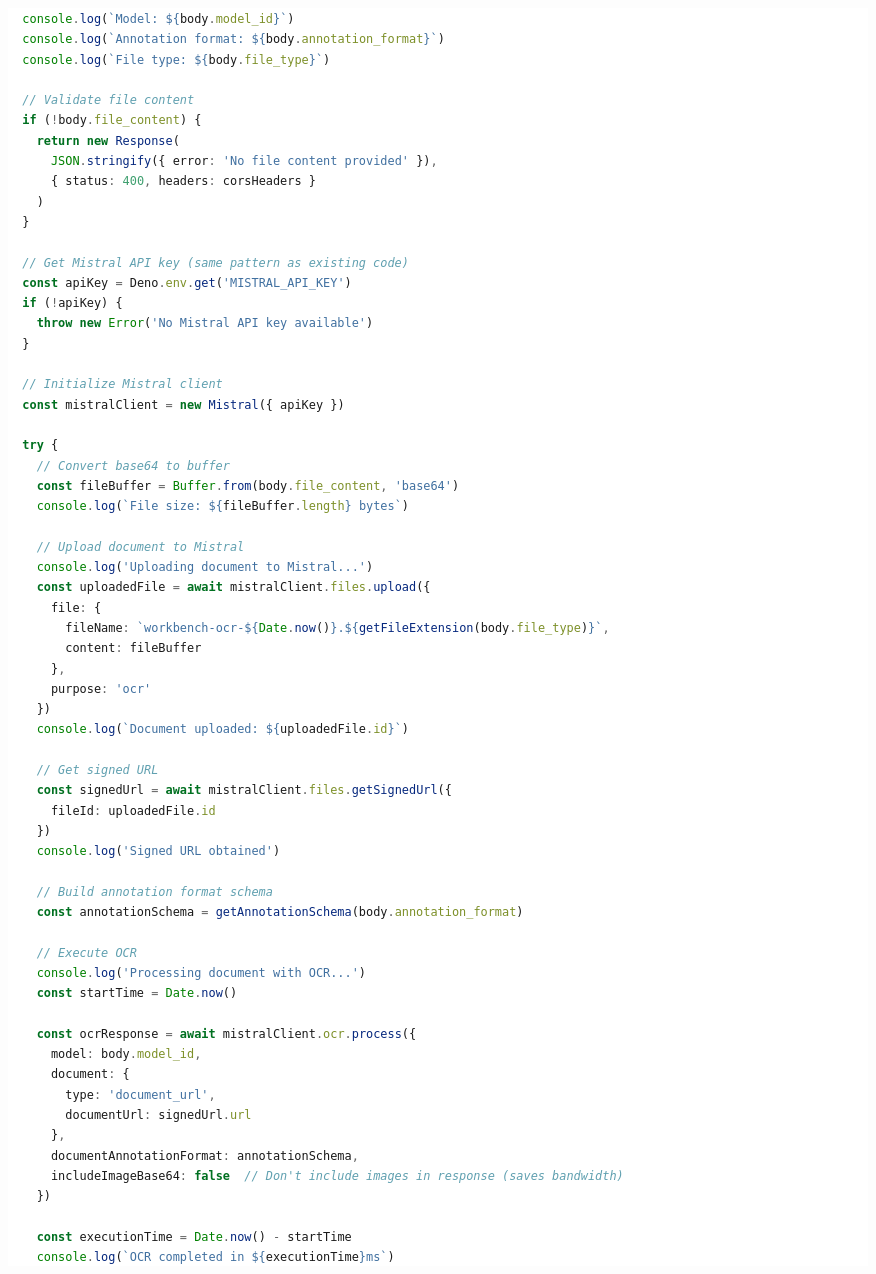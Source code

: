 ```typescript
  console.log(`Model: ${body.model_id}`)
  console.log(`Annotation format: ${body.annotation_format}`)
  console.log(`File type: ${body.file_type}`)

  // Validate file content
  if (!body.file_content) {
    return new Response(
      JSON.stringify({ error: 'No file content provided' }),
      { status: 400, headers: corsHeaders }
    )
  }

  // Get Mistral API key (same pattern as existing code)
  const apiKey = Deno.env.get('MISTRAL_API_KEY')
  if (!apiKey) {
    throw new Error('No Mistral API key available')
  }

  // Initialize Mistral client
  const mistralClient = new Mistral({ apiKey })

  try {
    // Convert base64 to buffer
    const fileBuffer = Buffer.from(body.file_content, 'base64')
    console.log(`File size: ${fileBuffer.length} bytes`)

    // Upload document to Mistral
    console.log('Uploading document to Mistral...')
    const uploadedFile = await mistralClient.files.upload({
      file: {
        fileName: `workbench-ocr-${Date.now()}.${getFileExtension(body.file_type)}`,
        content: fileBuffer
      },
      purpose: 'ocr'
    })
    console.log(`Document uploaded: ${uploadedFile.id}`)

    // Get signed URL
    const signedUrl = await mistralClient.files.getSignedUrl({
      fileId: uploadedFile.id
    })
    console.log('Signed URL obtained')

    // Build annotation format schema
    const annotationSchema = getAnnotationSchema(body.annotation_format)

    // Execute OCR
    console.log('Processing document with OCR...')
    const startTime = Date.now()

    const ocrResponse = await mistralClient.ocr.process({
      model: body.model_id,
      document: {
        type: 'document_url',
        documentUrl: signedUrl.url
      },
      documentAnnotationFormat: annotationSchema,
      includeImageBase64: false  // Don't include images in response (saves bandwidth)
    })

    const executionTime = Date.now() - startTime
    console.log(`OCR completed in ${executionTime}ms`)

```